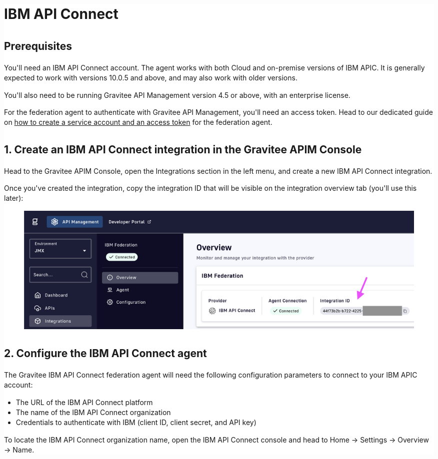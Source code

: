 # IBM API Connect

## Prerequisites

You'll need an IBM API Connect account. The agent works with both Cloud and on-premise versions of IBM APIC. It is generally expected to work with versions 10.0.5 and above, and may also work with older versions.

You'll also need to be running Gravitee API Management version 4.5 or above, with an enterprise license.&#x20;

For the federation agent to authenticate with Gravitee API Management, you'll need an access token. Head to our dedicated guide on [how to create a service account and an access token](../federation-agent-service-account.md) for the federation agent.

## 1. Create an IBM API Connect integration in the Gravitee APIM Console

Head to the Gravitee APIM Console, open the Integrations section in the left menu, and create a new IBM API Connect integration.&#x20;

Once you've created the integration, copy the integration ID that will be visible on the integration overview tab (you'll use this later):

<figure><img src="../../../.gitbook/assets/image (44).png" alt=""><figcaption></figcaption></figure>

## 2. Configure the IBM API Connect agent

The Gravitee IBM API Connect federation agent will need the following configuration parameters to connect to your IBM APIC account:

* The URL of the IBM API Connect platform
* The name of the IBM API Connect organization
* Credentials to authenticate with IBM (client ID, client secret, and API key)

To locate the IBM API Connect organization name, open the IBM API Connect console and head to Home → Settings → Overview → Name.&#x20;
